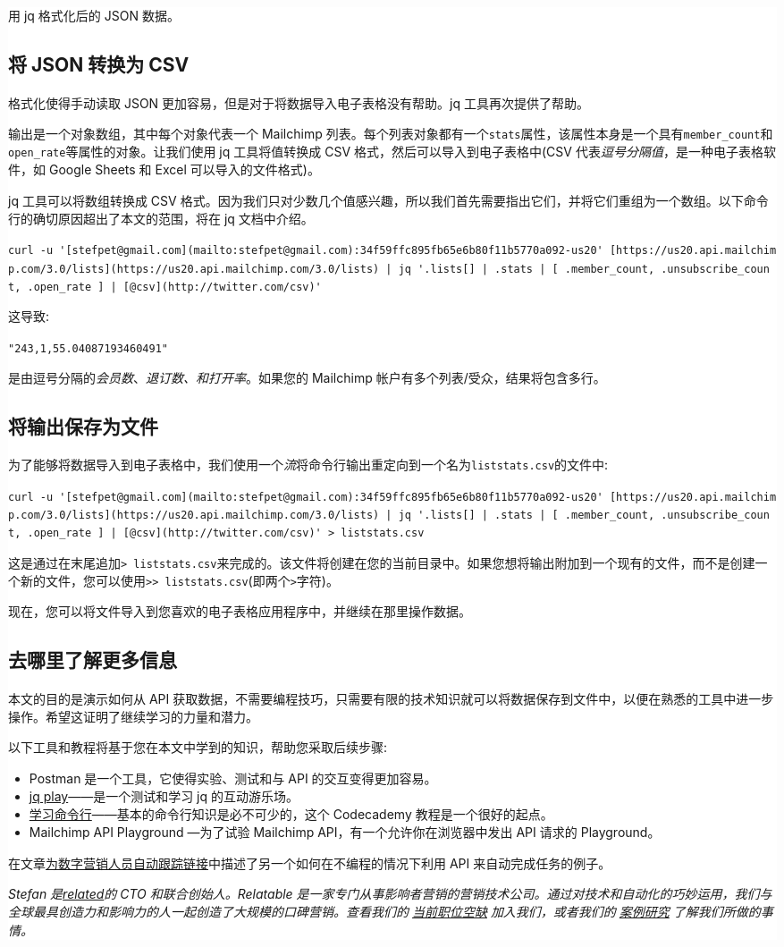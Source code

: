 用 jq 格式化后的 JSON 数据。

## 将 JSON 转换为 CSV

格式化使得手动读取 JSON 更加容易，但是对于将数据导入电子表格没有帮助。jq 工具再次提供了帮助。

输出是一个对象数组，其中每个对象代表一个 Mailchimp 列表。每个列表对象都有一个`stats`属性，该属性本身是一个具有`member_count`和`open_rate`等属性的对象。让我们使用 jq 工具将值转换成 CSV 格式，然后可以导入到电子表格中(CSV 代表*逗号分隔值*，是一种电子表格软件，如 Google Sheets 和 Excel 可以导入的文件格式)。

jq 工具可以将数组转换成 CSV 格式。因为我们只对少数几个值感兴趣，所以我们首先需要指出它们，并将它们重组为一个数组。以下命令行的确切原因超出了本文的范围，将在 jq 文档中介绍。

```
curl -u '[stefpet@gmail.com](mailto:stefpet@gmail.com):34f59ffc895fb65e6b80f11b5770a092-us20' [https://us20.api.mailchimp.com/3.0/lists](https://us20.api.mailchimp.com/3.0/lists) | jq '.lists[] | .stats | [ .member_count, .unsubscribe_count, .open_rate ] | [@csv](http://twitter.com/csv)'
```

这导致:

```
"243,1,55.04087193460491"
```

是由逗号分隔的*会员数*、*退订数、*和*打开率*。如果您的 Mailchimp 帐户有多个列表/受众，结果将包含多行。

## 将输出保存为文件

为了能够将数据导入到电子表格中，我们使用一个*流*将命令行输出重定向到一个名为`liststats.csv`的文件中:

```
curl -u '[stefpet@gmail.com](mailto:stefpet@gmail.com):34f59ffc895fb65e6b80f11b5770a092-us20' [https://us20.api.mailchimp.com/3.0/lists](https://us20.api.mailchimp.com/3.0/lists) | jq '.lists[] | .stats | [ .member_count, .unsubscribe_count, .open_rate ] | [@csv](http://twitter.com/csv)' > liststats.csv
```

这是通过在末尾追加`> liststats.csv`来完成的。该文件将创建在您的当前目录中。如果您想将输出附加到一个现有的文件，而不是创建一个新的文件，您可以使用`>> liststats.csv`(即两个`>`字符)。

现在，您可以将文件导入到您喜欢的电子表格应用程序中，并继续在那里操作数据。

## 去哪里了解更多信息

本文的目的是演示如何从 API 获取数据，不需要编程技巧，只需要有限的技术知识就可以将数据保存到文件中，以便在熟悉的工具中进一步操作。希望这证明了继续学习的力量和潜力。

以下工具和教程将基于您在本文中学到的知识，帮助您采取后续步骤:

*   Postman 是一个工具，它使得实验、测试和与 API 的交互变得更加容易。
*   [jq play](https://jqplay.org/)——是一个测试和学习 jq 的互动游乐场。
*   [学习命令行](https://www.codecademy.com/learn/learn-the-command-line)——基本的命令行知识是必不可少的，这个 Codecademy 教程是一个很好的起点。
*   Mailchimp API Playground —为了试验 Mailchimp API，有一个允许你在浏览器中发出 API 请求的 Playground。

在文章[为数字营销人员自动跟踪链接](https://medium.com/@stpe/automating-link-tracking-using-bitly-for-digital-marketing-221706cb59ce)中描述了另一个如何在不编程的情况下利用 API 来自动完成任务的例子。

*Stefan 是*[*related*](https://www.relatable.me/?utm_source=medium&utm_medium=cpc&utm_campaign=stpe&utm_content=how-to-use-an-api)*的 CTO 和联合创始人。Relatable 是一家专门从事影响者营销的营销技术公司。通过对技术和自动化的巧妙运用，我们与全球最具创造力和影响力的人一起创造了大规模的口碑营销。查看我们的* [*当前职位空缺*](https://careers.relatable.me?utm_source=medium&utm_medium=cpc&utm_campaign=stpe&utm_content=how-to-use-an-api) *加入我们，或者我们的* [*案例研究*](https://www.relatable.me/case-studies?utm_source=medium&utm_medium=cpc&utm_campaign=stpe&utm_content=how-to-use-an-api) *了解我们所做的事情。*